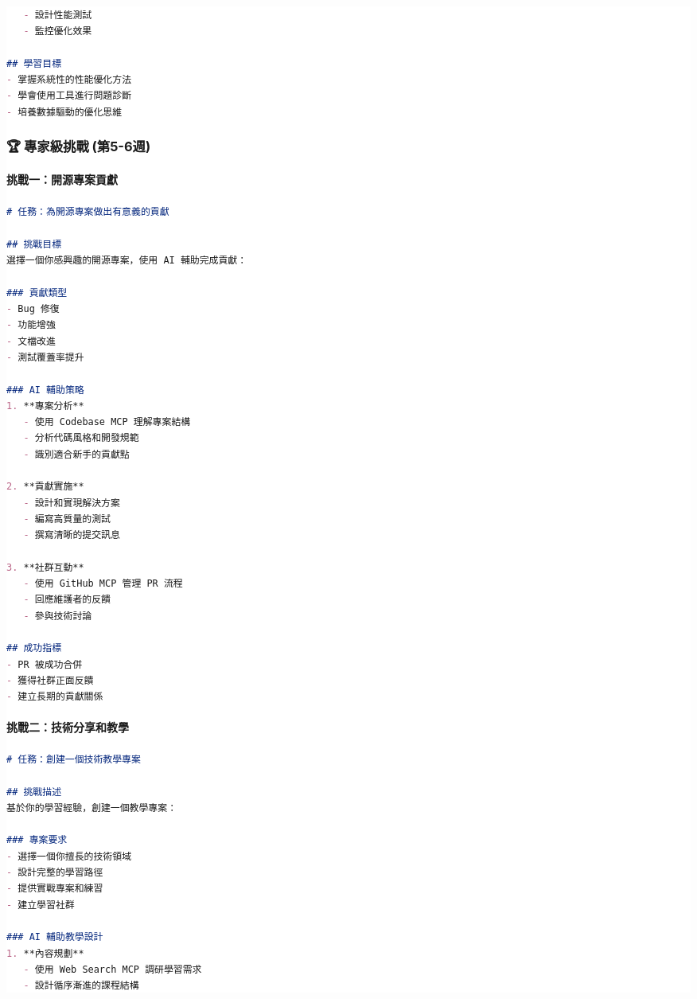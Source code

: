 ```markdown
   - 設計性能測試
   - 監控優化效果

## 學習目標
- 掌握系統性的性能優化方法
- 學會使用工具進行問題診斷
- 培養數據驅動的優化思維
```

### 🏆 專家級挑戰 (第5-6週)

#### 挑戰一：開源專案貢獻
```markdown
# 任務：為開源專案做出有意義的貢獻

## 挑戰目標
選擇一個你感興趣的開源專案，使用 AI 輔助完成貢獻：

### 貢獻類型
- Bug 修復
- 功能增強
- 文檔改進
- 測試覆蓋率提升

### AI 輔助策略
1. **專案分析**
   - 使用 Codebase MCP 理解專案結構
   - 分析代碼風格和開發規範
   - 識別適合新手的貢獻點

2. **貢獻實施**
   - 設計和實現解決方案
   - 編寫高質量的測試
   - 撰寫清晰的提交訊息

3. **社群互動**
   - 使用 GitHub MCP 管理 PR 流程
   - 回應維護者的反饋
   - 參與技術討論

## 成功指標
- PR 被成功合併
- 獲得社群正面反饋
- 建立長期的貢獻關係
```

#### 挑戰二：技術分享和教學
```markdown
# 任務：創建一個技術教學專案

## 挑戰描述
基於你的學習經驗，創建一個教學專案：

### 專案要求
- 選擇一個你擅長的技術領域
- 設計完整的學習路徑
- 提供實戰專案和練習
- 建立學習社群

### AI 輔助教學設計
1. **內容規劃**
   - 使用 Web Search MCP 調研學習需求
   - 設計循序漸進的課程結構
```